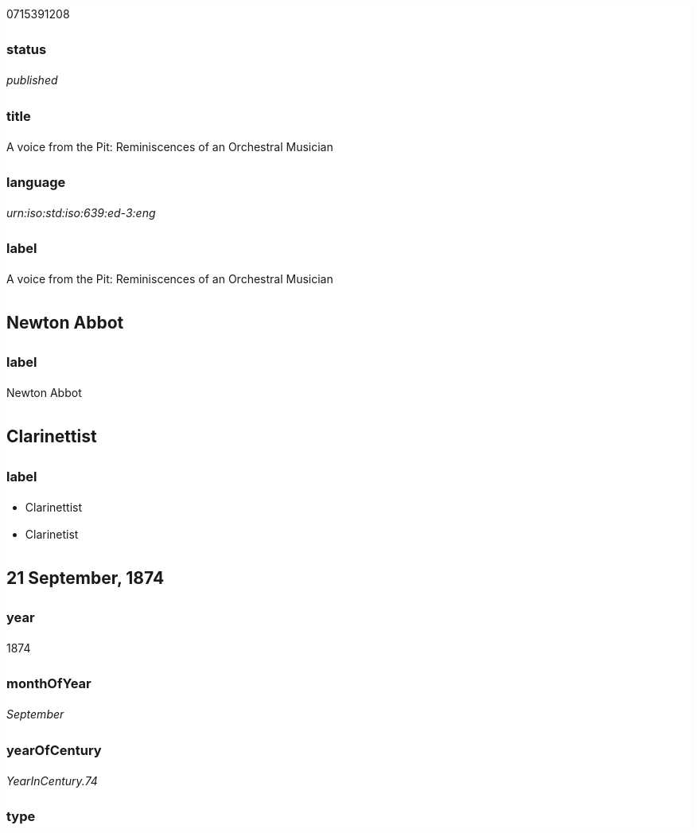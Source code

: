 
0715391208

### status


*published*

### title


A voice from the Pit: Reminiscences of an Orchestral Musician

### language


*urn:iso:std:iso:639:ed-3:eng*

### label


A voice from the Pit: Reminiscences of an Orchestral Musician

## Newton Abbot

### label


Newton Abbot

## Clarinettist

### label

 - Clarinettist

 - Clarinetist

## 21 September, 1874

### year


1874

### monthOfYear


*September*

### yearOfCentury


*YearInCentury.74*

### type
